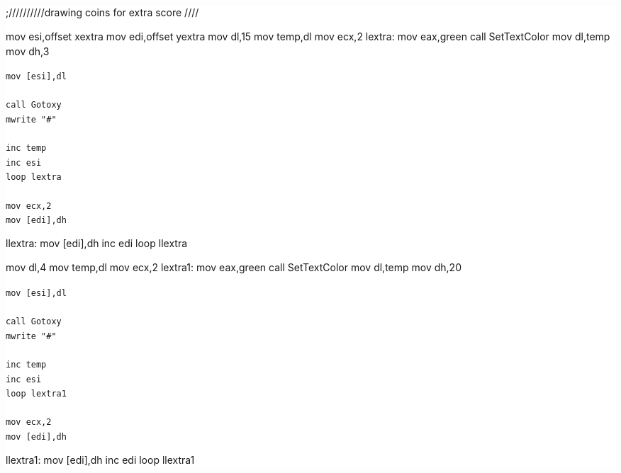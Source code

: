   
  
;//////////drawing coins for extra score ////

mov esi,offset xextra
mov edi,offset yextra
mov dl,15
mov temp,dl
mov ecx,2
lextra:
    mov eax,green
    call SetTextColor
    mov dl,temp
    mov dh,3

    mov [esi],dl
    
    call Gotoxy
    mwrite "#"
  
    inc temp
    inc esi
    loop lextra

    mov ecx,2
    mov [edi],dh
  llextra:
    mov  [edi],dh
    inc edi
    loop llextra

mov dl,4
mov temp,dl
mov ecx,2
lextra1:
    mov eax,green
    call SetTextColor
    mov dl,temp
    mov dh,20

    mov [esi],dl
    
    call Gotoxy
    mwrite "#"
  
    inc temp
    inc esi
    loop lextra1

    mov ecx,2
    mov [edi],dh
  llextra1:
    mov  [edi],dh
    inc edi
    loop llextra1

